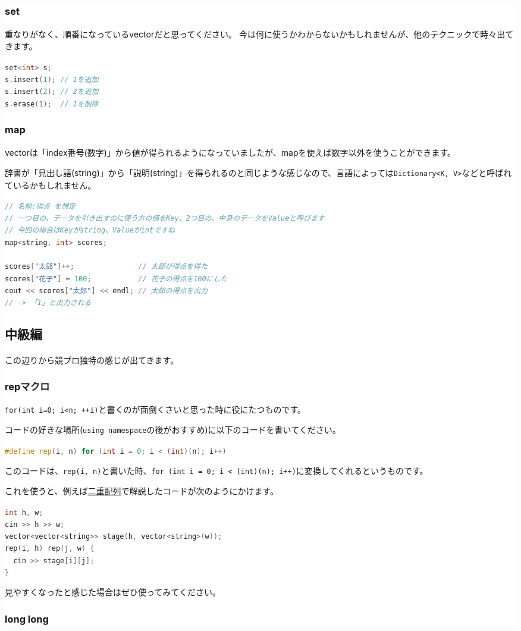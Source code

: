 <h3 id="set">set</h3>

重なりがなく、順番になっているvectorだと思ってください。
今は何に使うかわからないかもしれませんが、他のテクニックで時々出てきます。

```cpp
set<int> s;
s.insert(1); // 1を追加
s.insert(2); // 2を追加
s.erase(1);  // 1を削除
```

<h3 id="map">map</h3>

vectorは「index番号(数字)」から値が得られるようになっていましたが、mapを使えば数字以外を使うことができます。

辞書が「見出し語(string)」から「説明(string)」を得られるのと同じような感じなので、言語によっては`Dictionary<K, V>`などと呼ばれているかもしれません。

```cpp
// 名前:得点 を想定
// 一つ目の、データを引き出すのに使う方の値をKey、2つ目の、中身のデータをValueと呼びます
// 今回の場合はKeyがstring、Valueがintですね
map<string, int> scores;

scores["太郎"]++;               // 太郎が得点を得た
scores["花子"] = 100;           // 花子の得点を100にした
cout << scores["太郎"] << endl; // 太郎の得点を出力
// -> 「1」と出力される
```

<h2 id="中級編">中級編</h2>

この辺りから競プロ独特の感じが出てきます。

<h3 id="repマクロ">repマクロ</h3>

`for(int i=0; i<n; ++i)`と書くのが面倒くさいと思った時に役にたつものです。

コードの好きな場所(`using namespace`の後がおすすめ)に以下のコードを書いてください。

```cpp
#define rep(i, n) for (int i = 0; i < (int)(n); i++)
```

このコードは、`rep(i, n)`と書いた時、`for (int i = 0; i < (int)(n); i++)`に変換してくれるというものです。

これを使うと、例えば[二重配列](#二重配列)で解説したコードが次のようにかけます。

```cpp
int h, w;
cin >> h >> w;
vector<vector<string>> stage(h, vector<string>(w));
rep(i, h) rep(j, w) {
  cin >> stage[i][j];
}
```

見やすくなったと感じた場合はぜひ使ってみてください。

<h3 id="long-long">long long</h3>
